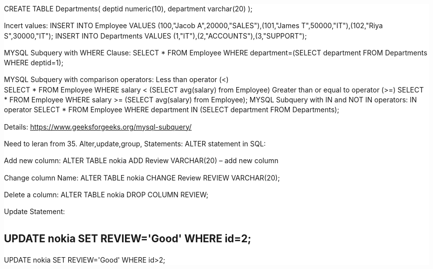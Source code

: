 CREATE TABLE Departments(
    deptid numeric(10),
    department varchar(20)
);


Incert values:
INSERT INTO Employee 
VALUES (100,"Jacob A",20000,"SALES"),(101,"James T",50000,"IT"),(102,"Riya S",30000,"IT");
INSERT INTO Departments 
VALUES (1,"IT"),(2,"ACCOUNTS"),(3,"SUPPORT");

MYSQL Subquery with WHERE Clause:
SELECT * 
FROM Employee 
WHERE department=(SELECT department FROM Departments WHERE deptid=1);

MYSQL Subquery with comparison operators:
Less than operator (<) 	
SELECT * 
FROM Employee 
WHERE salary < (SELECT avg(salary) from Employee)
Greater than or equal to operator (>=)
SELECT * 
FROM Employee 
WHERE salary >= (SELECT avg(salary) from Employee);
MYSQL Subquery with IN and NOT IN operators:
IN operator
SELECT * 
FROM Employee 
WHERE department IN (SELECT department FROM Departments);

Details: https://www.geeksforgeeks.org/mysql-subquery/ 

Need to leran from 35. Alter,update,group,
Statements:
ALTER statement in SQL:

Add new column:
ALTER TABLE nokia
ADD Review VARCHAR(20) – add new column

Change column Name:
ALTER TABLE nokia
CHANGE Review REVIEW VARCHAR(20);


Delete a column:
ALTER TABLE nokia
DROP COLUMN REVIEW;

Update Statement:

UPDATE nokia
SET REVIEW='Good'
WHERE id=2;
-------------
UPDATE nokia
SET REVIEW='Good'
WHERE id>2;
